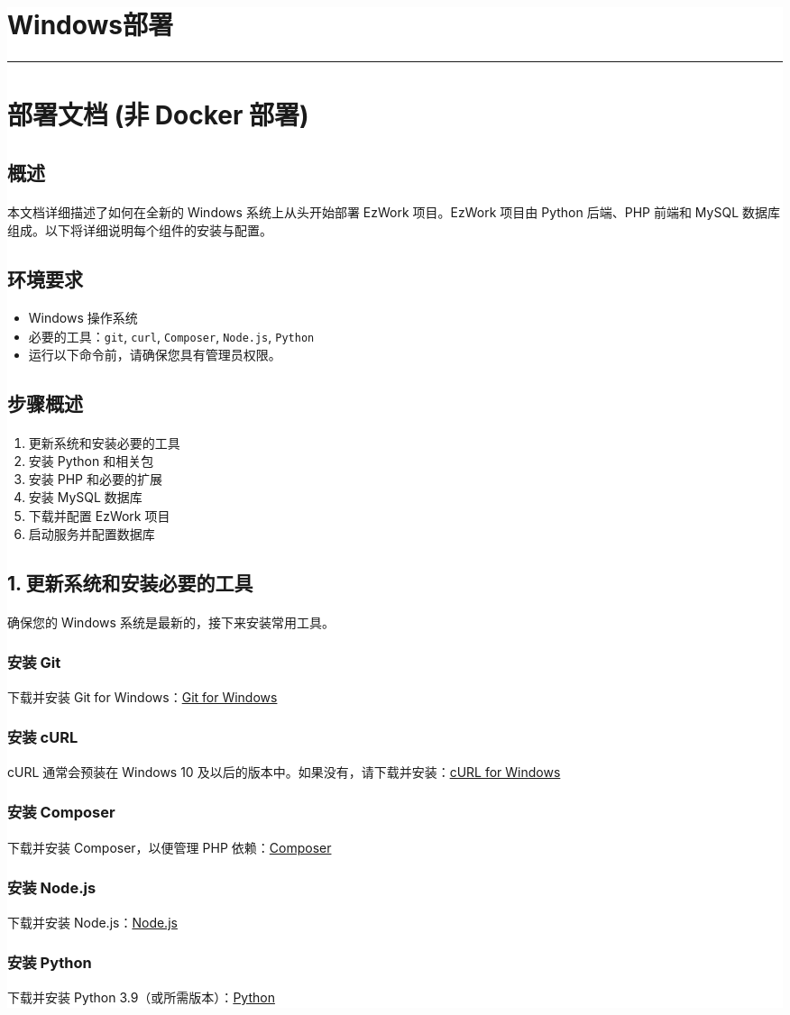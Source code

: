 # Windows部署

---

# 部署文档 (非 Docker 部署)

## 概述

本文档详细描述了如何在全新的 Windows 系统上从头开始部署 EzWork 项目。EzWork 项目由 Python 后端、PHP 前端和 MySQL 数据库组成。以下将详细说明每个组件的安装与配置。

## 环境要求

- Windows 操作系统
- 必要的工具：`git`, `curl`, `Composer`, `Node.js`, `Python`
- 运行以下命令前，请确保您具有管理员权限。

## 步骤概述

1. 更新系统和安装必要的工具
2. 安装 Python 和相关包
3. 安装 PHP 和必要的扩展
4. 安装 MySQL 数据库
5. 下载并配置 EzWork 项目
6. 启动服务并配置数据库

## 1. 更新系统和安装必要的工具

确保您的 Windows 系统是最新的，接下来安装常用工具。

### 安装 Git

下载并安装 Git for Windows：[Git for Windows](https://git-scm.com/download/win)

### 安装 cURL

cURL 通常会预装在 Windows 10 及以后的版本中。如果没有，请下载并安装：[cURL for Windows](https://curl.se/windows/)

### 安装 Composer

下载并安装 Composer，以便管理 PHP 依赖：[Composer](https://getcomposer.org/download/)

### 安装 Node.js

下载并安装 Node.js：[Node.js](https://nodejs.org/)

### 安装 Python

下载并安装 Python 3.9（或所需版本）：[Python](https://www.python.org/downloads/)
